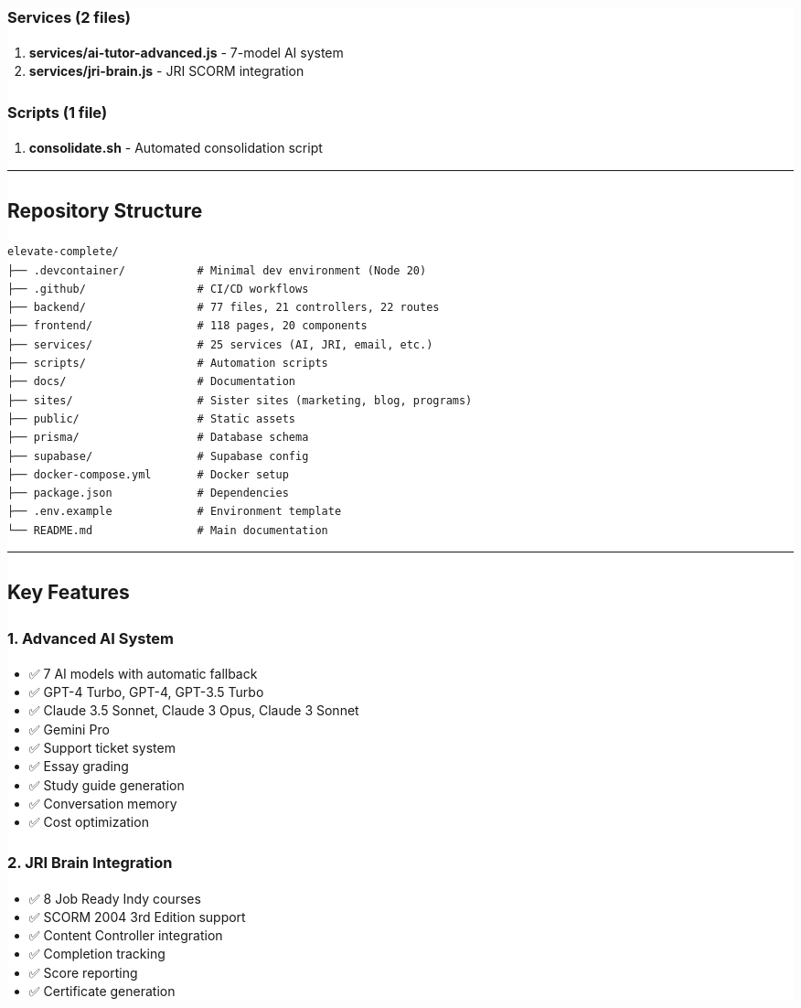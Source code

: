 ### Services (2 files)
1. **services/ai-tutor-advanced.js** - 7-model AI system
2. **services/jri-brain.js** - JRI SCORM integration

### Scripts (1 file)
1. **consolidate.sh** - Automated consolidation script

---

## Repository Structure

```
elevate-complete/
├── .devcontainer/           # Minimal dev environment (Node 20)
├── .github/                 # CI/CD workflows
├── backend/                 # 77 files, 21 controllers, 22 routes
├── frontend/                # 118 pages, 20 components
├── services/                # 25 services (AI, JRI, email, etc.)
├── scripts/                 # Automation scripts
├── docs/                    # Documentation
├── sites/                   # Sister sites (marketing, blog, programs)
├── public/                  # Static assets
├── prisma/                  # Database schema
├── supabase/                # Supabase config
├── docker-compose.yml       # Docker setup
├── package.json             # Dependencies
├── .env.example             # Environment template
└── README.md                # Main documentation
```

---

## Key Features

### 1. Advanced AI System
- ✅ 7 AI models with automatic fallback
- ✅ GPT-4 Turbo, GPT-4, GPT-3.5 Turbo
- ✅ Claude 3.5 Sonnet, Claude 3 Opus, Claude 3 Sonnet
- ✅ Gemini Pro
- ✅ Support ticket system
- ✅ Essay grading
- ✅ Study guide generation
- ✅ Conversation memory
- ✅ Cost optimization

### 2. JRI Brain Integration
- ✅ 8 Job Ready Indy courses
- ✅ SCORM 2004 3rd Edition support
- ✅ Content Controller integration
- ✅ Completion tracking
- ✅ Score reporting
- ✅ Certificate generation
